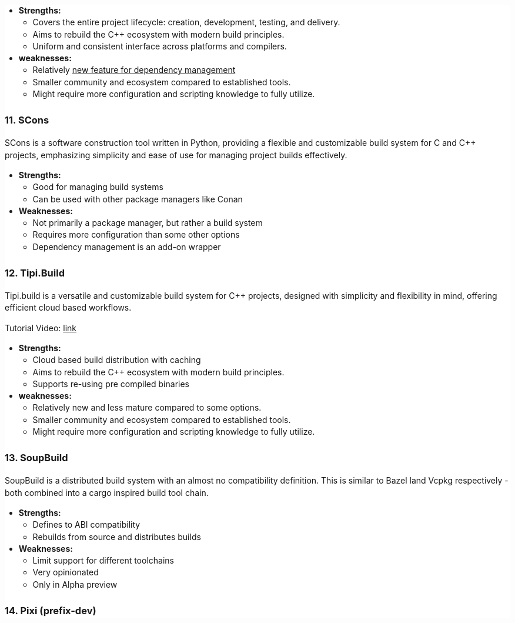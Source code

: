 * **Strengths:**
    * Covers the entire project lifecycle: creation, development, testing, and delivery.
    * Aims to rebuild the C++ ecosystem with modern build principles.
    * Uniform and consistent interface across platforms and compilers.
* **weaknesses:**
    * Relatively [new feature for dependency management](https://cppget.org/)
    * Smaller community and ecosystem compared to established tools.
    * Might require more configuration and scripting knowledge to fully utilize.

### 11. SCons

SCons is a software construction tool written in Python, providing a flexible and customizable build system for C and C++ projects, emphasizing simplicity and ease of use for managing project builds effectively.

* **Strengths:**
    * Good for managing build systems
    * Can be used with other package managers like Conan
* **Weaknesses:**
    * Not primarily a package manager, but rather a build system
    * Requires more configuration than some other options
    * Dependency management is an add-on wrapper

### 12. Tipi.Build

Tipi.build is a versatile and customizable build system for C++ projects, designed with simplicity and flexibility in mind, offering efficient cloud based workflows.

Tutorial Video: [link](https://youtu.be/cxNDmugjlFk?si=fUnr7I73CTHWVZeJ)

* **Strengths:**
    * Cloud based build distribution with caching
    * Aims to rebuild the C++ ecosystem with modern build principles.
    * Supports re-using pre compiled binaries
* **weaknesses:**
    * Relatively new and less mature compared to some options.
    * Smaller community and ecosystem compared to established tools.
    * Might require more configuration and scripting knowledge to fully utilize.

### 13. SoupBuild

SoupBuild is a distributed build system with an almost no compatibility definition. This is similar to Bazel land Vcpkg respectively - both combined into a cargo inspired build tool chain.

* **Strengths:**
    * Defines to ABI compatibility
    * Rebuilds from source and distributes builds
* **Weaknesses:**
    * Limit support for different toolchains
    * Very opinionated
    * Only in Alpha preview

### 14. Pixi (prefix-dev)
